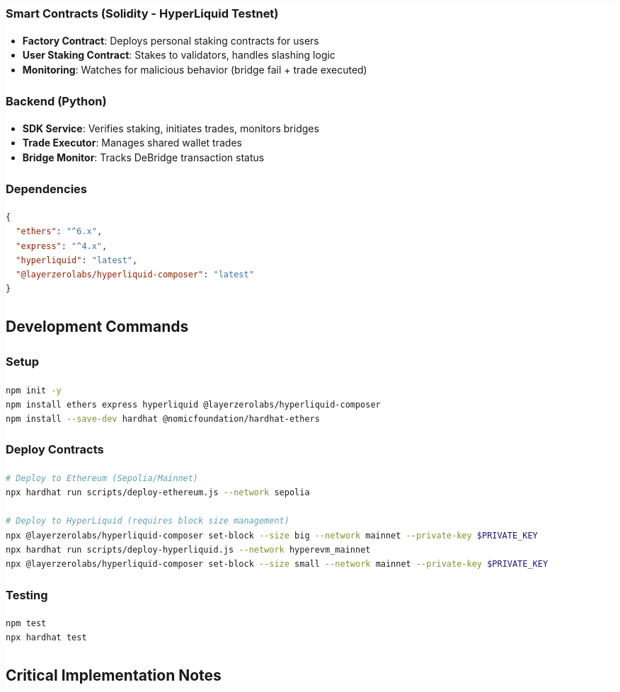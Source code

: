 ### Smart Contracts (Solidity - HyperLiquid Testnet)
- **Factory Contract**: Deploys personal staking contracts for users
- **User Staking Contract**: Stakes to validators, handles slashing logic
- **Monitoring**: Watches for malicious behavior (bridge fail + trade executed)

### Backend (Python)
- **SDK Service**: Verifies staking, initiates trades, monitors bridges
- **Trade Executor**: Manages shared wallet trades
- **Bridge Monitor**: Tracks DeBridge transaction status

### Dependencies
```json
{
  "ethers": "^6.x",
  "express": "^4.x",
  "hyperliquid": "latest",
  "@layerzerolabs/hyperliquid-composer": "latest"
}
```

## Development Commands

### Setup
```bash
npm init -y
npm install ethers express hyperliquid @layerzerolabs/hyperliquid-composer
npm install --save-dev hardhat @nomicfoundation/hardhat-ethers
```

### Deploy Contracts
```bash
# Deploy to Ethereum (Sepolia/Mainnet)
npx hardhat run scripts/deploy-ethereum.js --network sepolia

# Deploy to HyperLiquid (requires block size management)
npx @layerzerolabs/hyperliquid-composer set-block --size big --network mainnet --private-key $PRIVATE_KEY
npx hardhat run scripts/deploy-hyperliquid.js --network hyperevm_mainnet
npx @layerzerolabs/hyperliquid-composer set-block --size small --network mainnet --private-key $PRIVATE_KEY
```

### Testing
```bash
npm test
npx hardhat test
```

## Critical Implementation Notes
